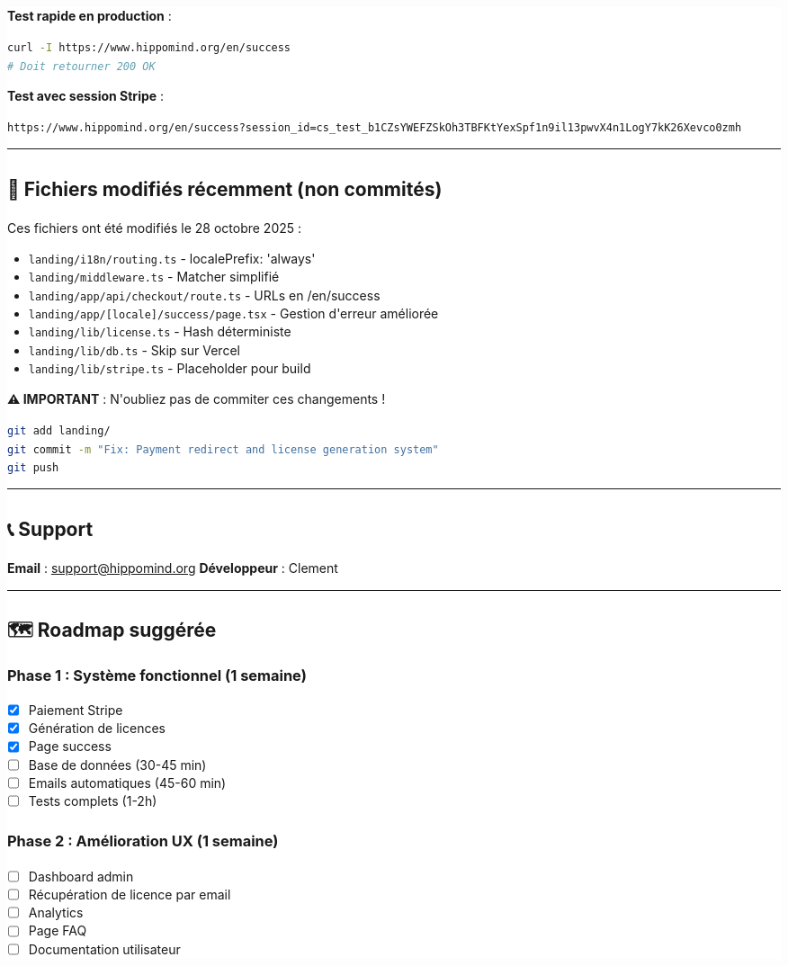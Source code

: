 **Test rapide en production** :
```bash
curl -I https://www.hippomind.org/en/success
# Doit retourner 200 OK
```

**Test avec session Stripe** :
```
https://www.hippomind.org/en/success?session_id=cs_test_b1CZsYWEFZSkOh3TBFKtYexSpf1n9il13pwvX4n1LogY7kK26Xevco0zmh
```

---

## 📝 Fichiers modifiés récemment (non commités)

Ces fichiers ont été modifiés le 28 octobre 2025 :

- `landing/i18n/routing.ts` - localePrefix: 'always'
- `landing/middleware.ts` - Matcher simplifié
- `landing/app/api/checkout/route.ts` - URLs en /en/success
- `landing/app/[locale]/success/page.tsx` - Gestion d'erreur améliorée
- `landing/lib/license.ts` - Hash déterministe
- `landing/lib/db.ts` - Skip sur Vercel
- `landing/lib/stripe.ts` - Placeholder pour build

**⚠️ IMPORTANT** : N'oubliez pas de commiter ces changements !

```bash
git add landing/
git commit -m "Fix: Payment redirect and license generation system"
git push
```

---

## 📞 Support

**Email** : support@hippomind.org
**Développeur** : Clement

---

## 🗺️ Roadmap suggérée

### Phase 1 : Système fonctionnel (1 semaine)
- [x] Paiement Stripe
- [x] Génération de licences
- [x] Page success
- [ ] Base de données (30-45 min)
- [ ] Emails automatiques (45-60 min)
- [ ] Tests complets (1-2h)

### Phase 2 : Amélioration UX (1 semaine)
- [ ] Dashboard admin
- [ ] Récupération de licence par email
- [ ] Analytics
- [ ] Page FAQ
- [ ] Documentation utilisateur

